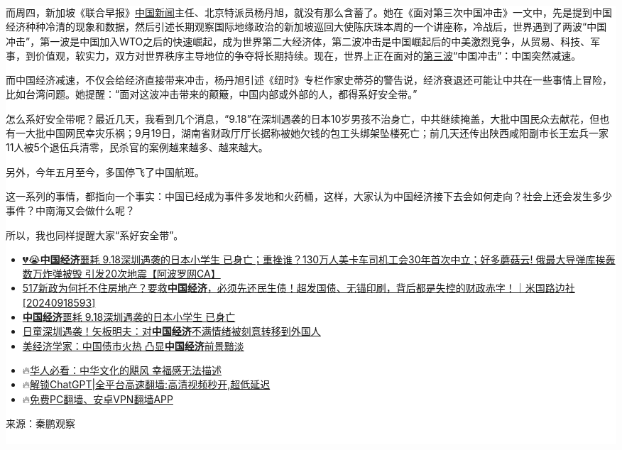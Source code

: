 <p>而周四，新加坡《联合早报》<span class='wp_keywordlink_affiliate'><a href="https://www.bannedbook.org/bnews/cnnews/" title="中国新闻">中国新闻</a></span>主任、北京特派员杨丹旭，就没有那么含蓄了。她在《面对第三次中国冲击》一文中，先是提到中国经济种种冷清的现象和数据，然后引述长期观察国际地缘政治的新加坡巡回大使陈庆珠本周的一个讲座称，冷战后，世界遇到了两波“中国冲击”，第一波是中国加入WTO之后的快速崛起，成为世界第二大经济体，第二波冲击是中国崛起后的中美激烈竞争，从贸易、科技、军事，到价值观，软实力，双方对世界秩序主导地位的争夺将长期持续。现在，世界上正在面对的<span class='wp_keywordlink'><a href="https://www.bannedbook.org/forum2/topic1075.html" title="第三波——20世纪后期民主化浪潮" target="_blank">第三波</a></span>“中国冲击”：中国突然减速。</p> <p>而中国经济减速，不仅会给经济直接带来冲击，杨丹旭引述《纽时》专栏作家史蒂芬的警告说，经济衰退还可能让中共在一些事情上冒险，比如台湾问题。她提醒：“面对这波冲击带来的颠簸，中国内部或外部的人，都得系好安全带。”</p> <p>怎么系好安全带呢？最近几天，我看到几个消息，“9.18”在深圳遇袭的日本10岁男孩不治身亡，中共继续掩盖，大批中国民众去献花，但也有一大批中国网民幸灾乐祸；9月19日，湖南省财政厅厅长据称被她欠钱的包工头绑架坠楼死亡；前几天还传出陕西咸阳副市长王宏兵一家11人被5个退伍兵清零，民杀官的案例越来越多、越来越大。</p> <p>另外，今年五月至今，多国停飞了中国航班。</p> <p>这一系列的事情，都指向一个事实：中国已经成为事件多发地和火药桶，这样，大家认为中国经济接下去会如何走向？社会上还会发生多少事件？中南海又会做什么呢？</p> <p>所以，我也同样提醒大家“系好安全带”。</p>  <ul class='op-related-articles' title='相关阅读'> <li><a href='https://www.bannedbook.org/bnews/bannedvideo/20240919/2090906.html' target='_blank'>💔😭<b>中国经济</b>噩耗 9.18深圳遇袭的日本小学生 已身亡；重挫谁？130万人美卡车司机工会30年首次中立；好多蘑菇云! 俄最大导弹库挨轰 数万炸弹被毁 引发20次地震【阿波罗网CA】</a></li> <li><a href='https://www.bannedbook.org/bnews/sohnews/20240919/2090887.html' target='_blank'>517新政为何托不住房地产？要救<b>中国经济</b>，必须先还民生债！超发国债、无锚印刷，背后都是失控的财政赤字！｜米国路边社 [20240918593]</a></li> <li><a href='https://www.bannedbook.org/bnews/cnnews/20240919/2090757.html' target='_blank'><b>中国经济</b>噩耗 9.18深圳遇袭的日本小学生 已身亡</a></li> <li><a href='https://www.bannedbook.org/bnews/topimagenews/20240919/2090712.html' target='_blank'>日童深圳遇袭！矢板明夫：对<b>中国经济</b>不满情绪被刻意转移到外国人</a></li> <li><a href='https://www.bannedbook.org/bnews/baitai/20240919/2090703.html' target='_blank'>美经济学家：中国债市火热 凸显<b>中国经济</b>前景黯淡</a></li> </ul> <ul class="texttj">  <li>🔥<a href="https://www.bannedbook.org/bnews/comments/20220220/1694796.html" target="_blank">华人必看：中华文化的飓风 幸福感无法描述</a></li> <li>🔥<a href="https://github.com/bannedbook/fanqiang/wiki/V2ray%E6%9C%BA%E5%9C%BA" target="_blank">解锁ChatGPT|全平台高速翻墙:高清视频秒开,超低延迟</a></li> <li>🔥<a href="https://github.com/bannedbook/fanqiang/wiki/%E7%A6%81%E9%97%BB%E7%BD%91%E5%AE%89%E5%8D%93%E7%BF%BB%E5%A2%99%E6%96%B0%E9%97%BBAPP" target="_blank">免费PC翻墙、安卓VPN翻墙APP</a></li> </ul><p class="src-info">来源：秦鹏观察 </p><a name='sharetosocial'></a> <div style="margin-bottom:5px;padding-bottom:5px;clear:both"> <div id="archive-pix-1" class="banner-ads">  <div id="27602x728x90x621x_ADSLOT1" clicktrack="%%CLICK_URL_ESC%%"></div>   </div> <div id="archive-pix-2" class="banner-ads">  <div id="27556x300x250x621x_ADSLOT1" clicktrack="%%CLICK_URL_ESC%%" style="margin:0 auto;text-align:center"></div>   </div> </div>  <div id="archive-pix-1" class="banner-ads">  <div id="27603x728x90x621x_ADSLOT1" clicktrack="%%CLICK_URL_ESC%%"></div>   </div> </div> 